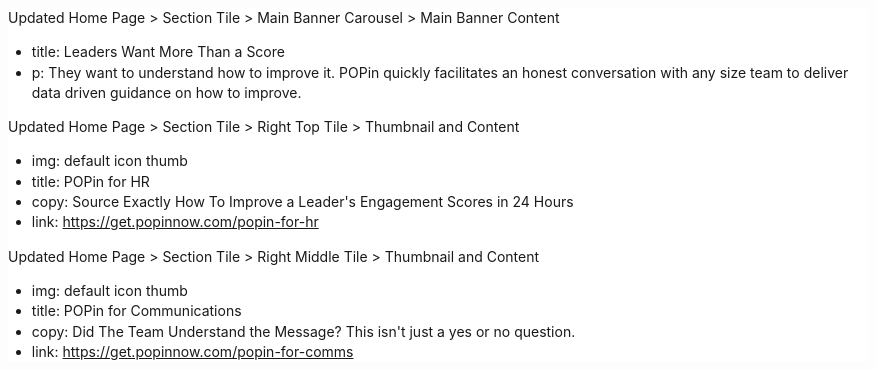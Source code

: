 Updated Home Page > Section Tile > Main Banner Carousel > Main Banner Content
- title: Leaders Want More Than a Score
- p: They want to understand how to improve it. POPin quickly facilitates an honest conversation with any size team to deliver data driven guidance on how to improve.

Updated Home Page > Section Tile > Right Top Tile > Thumbnail and Content
- img: default icon thumb
- title: POPin for HR
- copy: Source Exactly How To Improve a Leader's Engagement Scores in 24 Hours
- link: https://get.popinnow.com/popin-for-hr

Updated Home Page > Section Tile > Right Middle Tile > Thumbnail and Content
- img: default icon thumb
- title: POPin for Communications
- copy: Did The Team Understand the Message? This isn't just a yes or no question.
- link: https://get.popinnow.com/popin-for-comms
